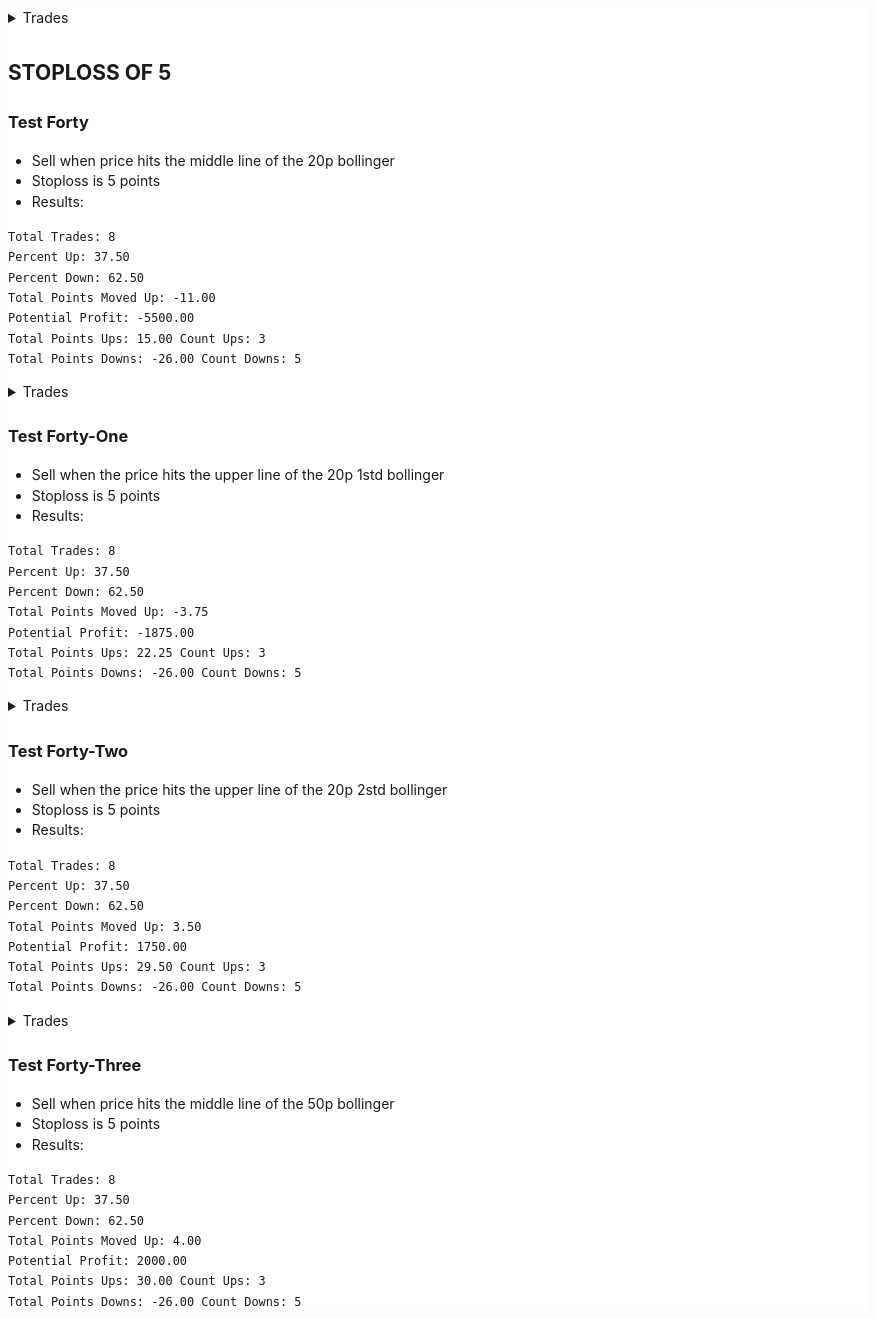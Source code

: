 <details><summary>Trades</summary></details>

## STOPLOSS OF 5

### Test Forty
* Sell when price hits the middle line of the 20p bollinger
* Stoploss is 5 points
* Results:
```
Total Trades: 8
Percent Up: 37.50
Percent Down: 62.50
Total Points Moved Up: -11.00
Potential Profit: -5500.00
Total Points Ups: 15.00 Count Ups: 3
Total Points Downs: -26.00 Count Downs: 5
```

<details><summary>Trades</summary></details>

### Test Forty-One
* Sell when the price hits the upper line of the 20p 1std bollinger
* Stoploss is 5 points
* Results:
```
Total Trades: 8
Percent Up: 37.50
Percent Down: 62.50
Total Points Moved Up: -3.75
Potential Profit: -1875.00
Total Points Ups: 22.25 Count Ups: 3
Total Points Downs: -26.00 Count Downs: 5
```

<details><summary>Trades</summary></details>

### Test Forty-Two
* Sell when the price hits the upper line of the 20p 2std bollinger
* Stoploss is 5 points
* Results:
```
Total Trades: 8
Percent Up: 37.50
Percent Down: 62.50
Total Points Moved Up: 3.50
Potential Profit: 1750.00
Total Points Ups: 29.50 Count Ups: 3
Total Points Downs: -26.00 Count Downs: 5
```

<details><summary>Trades</summary></details>

### Test Forty-Three
* Sell when price hits the middle line of the 50p bollinger
* Stoploss is 5 points
* Results:
```
Total Trades: 8
Percent Up: 37.50
Percent Down: 62.50
Total Points Moved Up: 4.00
Potential Profit: 2000.00
Total Points Ups: 30.00 Count Ups: 3
Total Points Downs: -26.00 Count Downs: 5
```